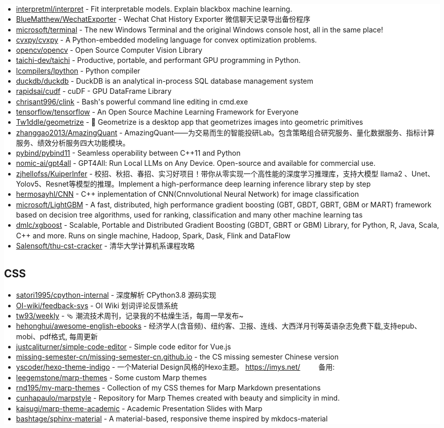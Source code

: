 - [interpretml/interpret](https://github.com/interpretml/interpret) - Fit interpretable models. Explain blackbox machine learning.
- [BlueMatthew/WechatExporter](https://github.com/BlueMatthew/WechatExporter) - Wechat Chat History Exporter 微信聊天记录导出备份程序
- [microsoft/terminal](https://github.com/microsoft/terminal) - The new Windows Terminal and the original Windows console host, all in the same place!
- [cvxpy/cvxpy](https://github.com/cvxpy/cvxpy) - A Python-embedded modeling language for convex optimization problems.
- [opencv/opencv](https://github.com/opencv/opencv) - Open Source Computer Vision Library
- [taichi-dev/taichi](https://github.com/taichi-dev/taichi) - Productive, portable, and performant GPU programming in Python.
- [lcompilers/lpython](https://github.com/lcompilers/lpython) - Python compiler
- [duckdb/duckdb](https://github.com/duckdb/duckdb) - DuckDB is an analytical in-process SQL database management system
- [rapidsai/cudf](https://github.com/rapidsai/cudf) - cuDF - GPU DataFrame Library
- [chrisant996/clink](https://github.com/chrisant996/clink) - Bash's powerful command line editing in cmd.exe
- [tensorflow/tensorflow](https://github.com/tensorflow/tensorflow) - An Open Source Machine Learning Framework for Everyone
- [Tw1ddle/geometrize](https://github.com/Tw1ddle/geometrize) - :white_square_button: Geometrize is a desktop app that geometrizes images into geometric primitives
- [zhanggao2013/AmazingQuant](https://github.com/zhanggao2013/AmazingQuant) - AmazingQuant——为交易而生的智能投研Lab。包含策略组合研究服务、量化数据服务、指标计算服务、绩效分析服务四大功能模块。
- [pybind/pybind11](https://github.com/pybind/pybind11) - Seamless operability between C++11 and Python
- [nomic-ai/gpt4all](https://github.com/nomic-ai/gpt4all) - GPT4All: Run Local LLMs on Any Device. Open-source and available for commercial use.
- [zjhellofss/KuiperInfer](https://github.com/zjhellofss/KuiperInfer) - 校招、秋招、春招、实习好项目！带你从零实现一个高性能的深度学习推理库，支持大模型 llama2 、Unet、Yolov5、Resnet等模型的推理。Implement a high-performance deep learning inference library step by step
- [hermosayhl/CNN](https://github.com/hermosayhl/CNN) - C++ inplementation of CNN(Cnnvolutional Neural Network) for image classification
- [microsoft/LightGBM](https://github.com/microsoft/LightGBM) - A fast, distributed, high performance gradient boosting (GBT, GBDT, GBRT, GBM or MART) framework based on decision tree algorithms, used for ranking, classification and many other machine learning tas
- [dmlc/xgboost](https://github.com/dmlc/xgboost) - Scalable, Portable and Distributed Gradient Boosting (GBDT, GBRT or GBM) Library,  for Python, R, Java, Scala, C++ and more. Runs on single machine, Hadoop, Spark, Dask, Flink and DataFlow
- [Salensoft/thu-cst-cracker](https://github.com/Salensoft/thu-cst-cracker) - 清华大学计算机系课程攻略

## CSS 

- [satori1995/cpython-internal](https://github.com/satori1995/cpython-internal) - 深度解析 CPython3.8 源码实现
- [OI-wiki/feedback-sys](https://github.com/OI-wiki/feedback-sys) - OI Wiki 划词评论反馈系统
- [tw93/weekly](https://github.com/tw93/weekly) - 🩴 潮流技术周刊，记录我的不枯燥生活，每周一早发布~
- [hehonghui/awesome-english-ebooks](https://github.com/hehonghui/awesome-english-ebooks) - 经济学人(含音频)、纽约客、卫报、连线、大西洋月刊等英语杂志免费下载,支持epub、mobi、pdf格式, 每周更新
- [justcaliturner/simple-code-editor](https://github.com/justcaliturner/simple-code-editor) - Simple code editor for Vue.js
- [missing-semester-cn/missing-semester-cn.github.io](https://github.com/missing-semester-cn/missing-semester-cn.github.io) - the CS missing semester Chinese version
- [yscoder/hexo-theme-indigo](https://github.com/yscoder/hexo-theme-indigo) - 一个Material Design风格的Hexo主题。 https://imys.net/ 　　 备用:
- [leegemstone/marp-themes](https://github.com/leegemstone/marp-themes) - Some custom Marp themes
- [rnd195/my-marp-themes](https://github.com/rnd195/my-marp-themes) - Collection of my CSS themes for Marp Markdown presentations
- [cunhapaulo/marpstyle](https://github.com/cunhapaulo/marpstyle) - Repository for Marp Themes created with beauty and simplicity in mind.
- [kaisugi/marp-theme-academic](https://github.com/kaisugi/marp-theme-academic) - Academic Presentation Slides with Marp
- [bashtage/sphinx-material](https://github.com/bashtage/sphinx-material) - A material-based, responsive theme inspired by mkdocs-material